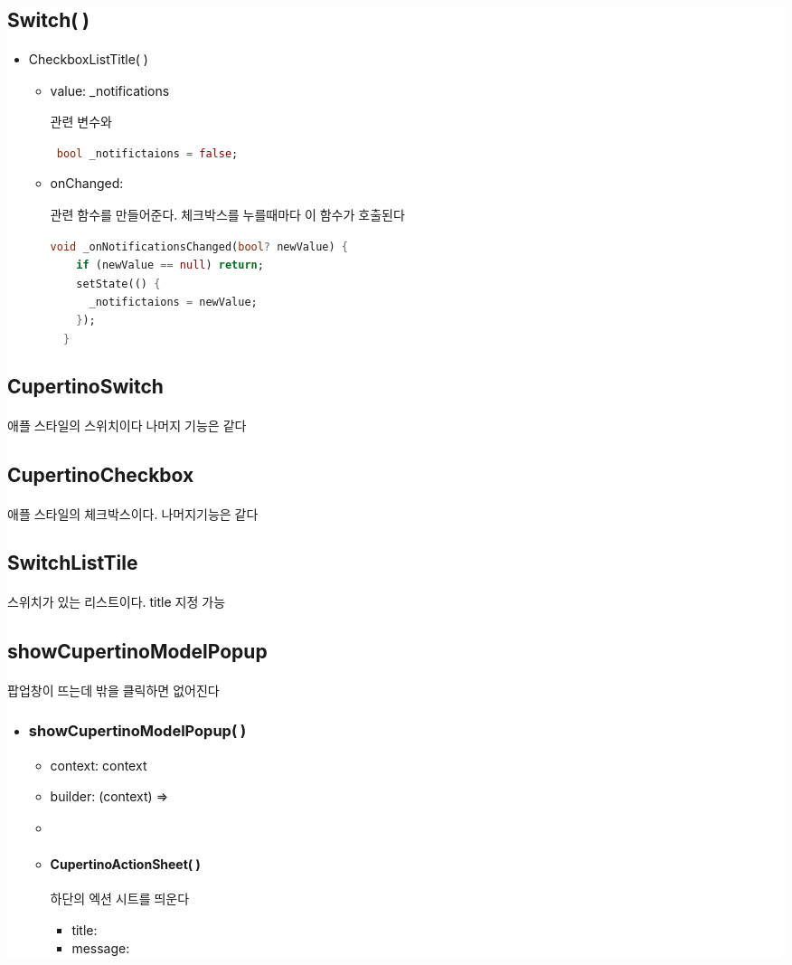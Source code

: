 ## Switch( )

- CheckboxListTitle( )

  - value: \_notifications

    관련 변수와

    ```dart
     bool _notifictaions = false;
    ```

  - onChanged:

    관련 함수를 만들어준다. 체크박스를 누를때마다 이 함수가 호출된다

    ```dart
    void _onNotificationsChanged(bool? newValue) {
        if (newValue == null) return;
        setState(() {
          _notifictaions = newValue;
        });
      }
    ```

## CupertinoSwitch

애플 스타일의 스위치이다 나머지 기능은 같다

## CupertinoCheckbox

애플 스타일의 체크박스이다. 나머지기능은 같다

## SwitchListTile

스위치가 있는 리스트이다. title 지정 가능



## showCupertinoModelPopup

팝업창이 뜨는데 밖을 클릭하면 없어진다

- ### showCupertinoModelPopup( )

  - context: context

  - builder: (context) =>

  - 

    - #### CupertinoActionSheet( )

      하단의 엑션 시트를 띄운다

      * title:
      * message:
      